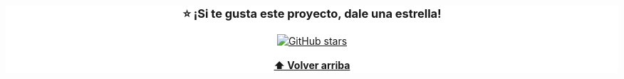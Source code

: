 
<div align="center">

### ⭐ ¡Si te gusta este proyecto, dale una estrella!

[![GitHub stars](https://img.shields.io/github/stars/Ale-Bar989/VerlaCol-Landing-Page?style=social)](https://github.com/Ale-Bar989/VerlaCol-Landing-Page/stargazers)

**[⬆ Volver arriba](#-verlacol-landing-page)**

</div>
